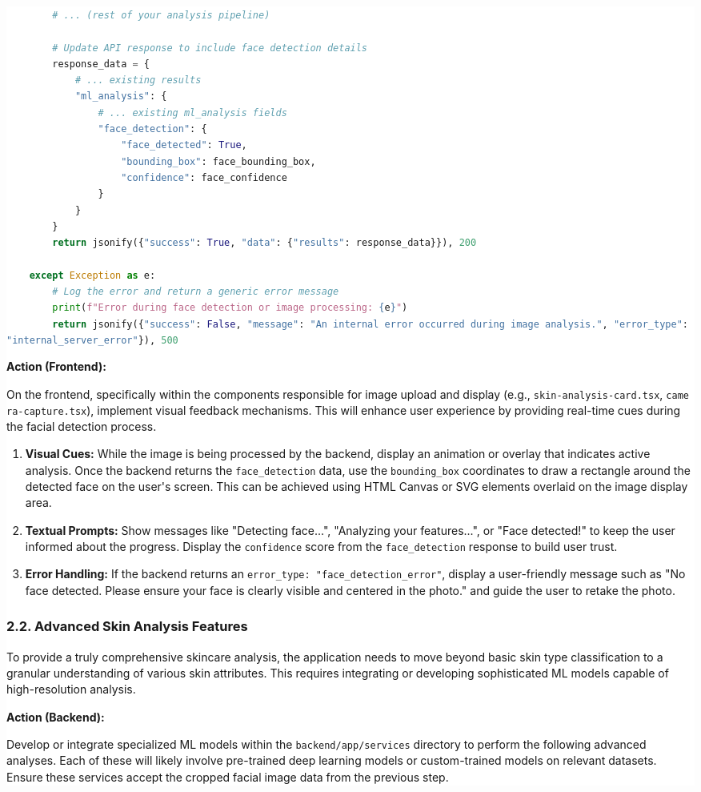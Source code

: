 ```python
        # ... (rest of your analysis pipeline)

        # Update API response to include face detection details
        response_data = {
            # ... existing results
            "ml_analysis": {
                # ... existing ml_analysis fields
                "face_detection": {
                    "face_detected": True,
                    "bounding_box": face_bounding_box,
                    "confidence": face_confidence
                }
            }
        }
        return jsonify({"success": True, "data": {"results": response_data}}), 200

    except Exception as e:
        # Log the error and return a generic error message
        print(f"Error during face detection or image processing: {e}")
        return jsonify({"success": False, "message": "An internal error occurred during image analysis.", "error_type": "internal_server_error"}), 500

```

**Action (Frontend):**

On the frontend, specifically within the components responsible for image upload and display (e.g., `skin-analysis-card.tsx`, `camera-capture.tsx`), implement visual feedback mechanisms. This will enhance user experience by providing real-time cues during the facial detection process.

1.  **Visual Cues:** While the image is being processed by the backend, display an animation or overlay that indicates active analysis. Once the backend returns the `face_detection` data, use the `bounding_box` coordinates to draw a rectangle around the detected face on the user's screen. This can be achieved using HTML Canvas or SVG elements overlaid on the image display area.

2.  **Textual Prompts:** Show messages like "Detecting face...", "Analyzing your features...", or "Face detected!" to keep the user informed about the progress. Display the `confidence` score from the `face_detection` response to build user trust.

3.  **Error Handling:** If the backend returns an `error_type: "face_detection_error"`, display a user-friendly message such as "No face detected. Please ensure your face is clearly visible and centered in the photo." and guide the user to retake the photo.

### 2.2. Advanced Skin Analysis Features

To provide a truly comprehensive skincare analysis, the application needs to move beyond basic skin type classification to a granular understanding of various skin attributes. This requires integrating or developing sophisticated ML models capable of high-resolution analysis.

**Action (Backend):**

Develop or integrate specialized ML models within the `backend/app/services` directory to perform the following advanced analyses. Each of these will likely involve pre-trained deep learning models or custom-trained models on relevant datasets. Ensure these services accept the cropped facial image data from the previous step.
